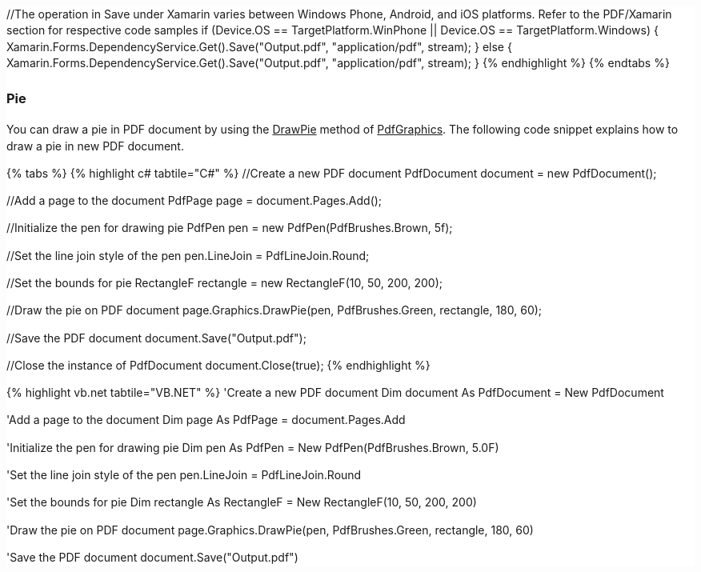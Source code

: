 //The operation in Save under Xamarin varies between Windows Phone, Android, and iOS platforms. Refer to the PDF/Xamarin section for respective code samples
if (Device.OS == TargetPlatform.WinPhone || Device.OS == TargetPlatform.Windows)
{
    Xamarin.Forms.DependencyService.Get<ISaveWindowsPhone>().Save("Output.pdf", "application/pdf", stream);
}
else
{
    Xamarin.Forms.DependencyService.Get<ISave>().Save("Output.pdf", "application/pdf", stream);
}
{% endhighlight %}
{% endtabs %}

### Pie

You can draw a pie in PDF document by using the [DrawPie](https://help.syncfusion.com/cr/file-formats/Syncfusion.Pdf.Graphics.PdfGraphics.html#Syncfusion_Pdf_Graphics_PdfGraphics_DrawPie_Syncfusion_Pdf_Graphics_PdfBrush_System_Drawing_RectangleF_System_Single_System_Single_) method of [PdfGraphics](https://help.syncfusion.com/cr/file-formats/Syncfusion.Pdf.Graphics.PdfGraphics.html). The following code snippet explains how to draw a pie in new PDF document.

{% tabs %}
{% highlight c# tabtile="C#" %}
//Create a new PDF document
PdfDocument document = new PdfDocument();

//Add a page to the document
PdfPage page = document.Pages.Add();

//Initialize the pen for drawing pie
PdfPen pen = new PdfPen(PdfBrushes.Brown, 5f);

//Set the line join style of the pen
pen.LineJoin = PdfLineJoin.Round;

//Set the bounds for pie
RectangleF rectangle = new RectangleF(10, 50, 200, 200);

//Draw the pie on PDF document
page.Graphics.DrawPie(pen, PdfBrushes.Green, rectangle, 180, 60);

//Save the PDF document
document.Save("Output.pdf");

//Close the instance of PdfDocument
document.Close(true);
{% endhighlight %}

{% highlight vb.net tabtile="VB.NET" %}
'Create a new PDF document
Dim document As PdfDocument = New PdfDocument

'Add a page to the document
Dim page As PdfPage = document.Pages.Add

'Initialize the pen for drawing pie
Dim pen As PdfPen = New PdfPen(PdfBrushes.Brown, 5.0F)

'Set the line join style of the pen
pen.LineJoin = PdfLineJoin.Round

'Set the bounds for pie
Dim rectangle As RectangleF = New RectangleF(10, 50, 200, 200)

'Draw the pie on PDF document
page.Graphics.DrawPie(pen, PdfBrushes.Green, rectangle, 180, 60)

'Save the PDF document
document.Save("Output.pdf")
